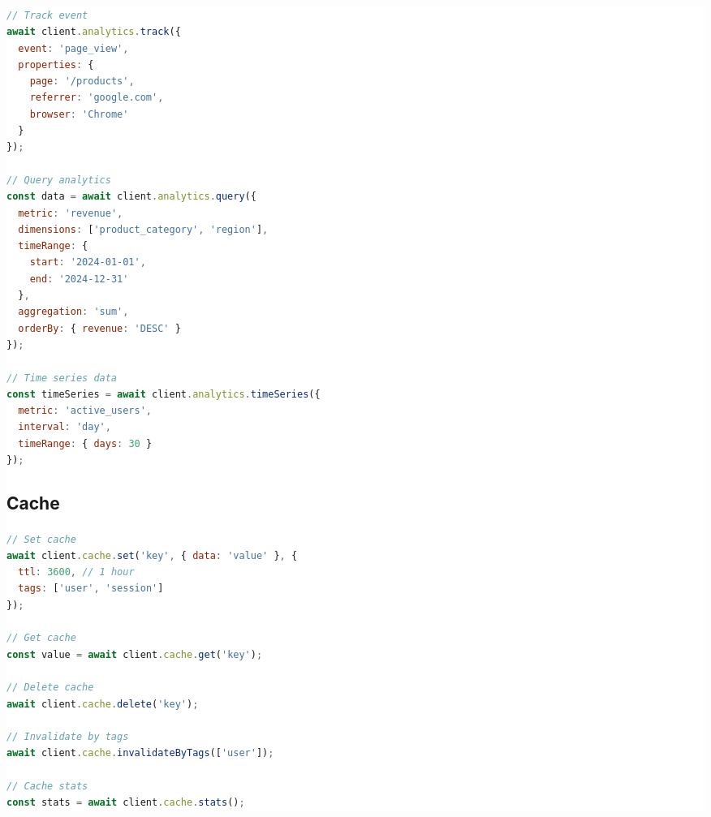 ```javascript
// Track event
await client.analytics.track({
  event: 'page_view',
  properties: {
    page: '/products',
    referrer: 'google.com',
    browser: 'Chrome'
  }
});

// Query analytics
const data = await client.analytics.query({
  metric: 'revenue',
  dimensions: ['product_category', 'region'],
  timeRange: {
    start: '2024-01-01',
    end: '2024-12-31'
  },
  aggregation: 'sum',
  orderBy: { revenue: 'DESC' }
});

// Time series data
const timeSeries = await client.analytics.timeSeries({
  metric: 'active_users',
  interval: 'day',
  timeRange: { days: 30 }
});
```

## Cache

```javascript
// Set cache
await client.cache.set('key', { data: 'value' }, {
  ttl: 3600, // 1 hour
  tags: ['user', 'session']
});

// Get cache
const value = await client.cache.get('key');

// Delete cache
await client.cache.delete('key');

// Invalidate by tags
await client.cache.invalidateByTags(['user']);

// Cache stats
const stats = await client.cache.stats();
```
